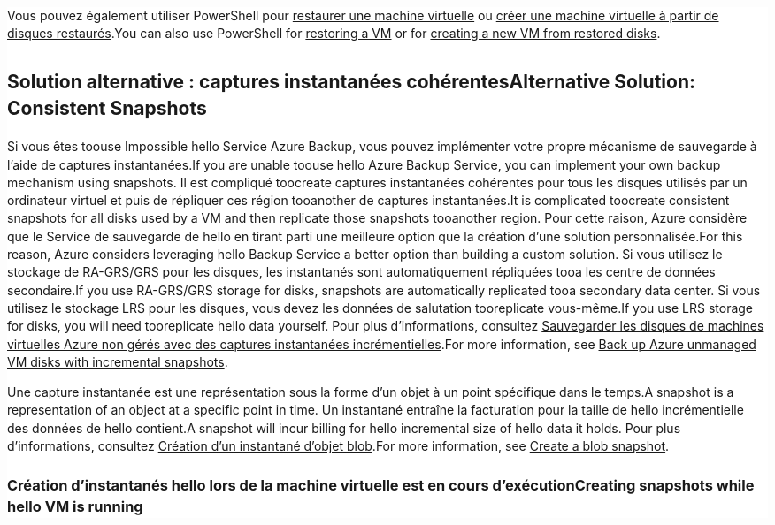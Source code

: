 <span data-ttu-id="f7f70-296">Vous pouvez également utiliser PowerShell pour [restaurer une machine virtuelle](../../backup/backup-azure-vms-automation.md#restore-an-azure-vm) ou [créer une machine virtuelle à partir de disques restaurés](../../backup/backup-azure-vms-automation.md#create-a-vm-from-restored-disks).</span><span class="sxs-lookup"><span data-stu-id="f7f70-296">You can also use PowerShell for [restoring a VM](../../backup/backup-azure-vms-automation.md#restore-an-azure-vm) or for [creating a new VM from restored disks](../../backup/backup-azure-vms-automation.md#create-a-vm-from-restored-disks).</span></span>

## <a name="alternative-solution-consistent-snapshots"></a><span data-ttu-id="f7f70-297">Solution alternative : captures instantanées cohérentes</span><span class="sxs-lookup"><span data-stu-id="f7f70-297">Alternative Solution: Consistent Snapshots</span></span>

<span data-ttu-id="f7f70-298">Si vous êtes toouse Impossible hello Service Azure Backup, vous pouvez implémenter votre propre mécanisme de sauvegarde à l’aide de captures instantanées.</span><span class="sxs-lookup"><span data-stu-id="f7f70-298">If you are unable toouse hello Azure Backup Service, you can implement your own backup mechanism using snapshots.</span></span> <span data-ttu-id="f7f70-299">Il est compliqué toocreate captures instantanées cohérentes pour tous les disques utilisés par un ordinateur virtuel et puis de répliquer ces région tooanother de captures instantanées.</span><span class="sxs-lookup"><span data-stu-id="f7f70-299">It is complicated toocreate consistent snapshots for all disks used by a VM and then replicate those snapshots tooanother region.</span></span> <span data-ttu-id="f7f70-300">Pour cette raison, Azure considère que le Service de sauvegarde de hello en tirant parti une meilleure option que la création d’une solution personnalisée.</span><span class="sxs-lookup"><span data-stu-id="f7f70-300">For this reason, Azure considers leveraging hello Backup Service a better option than building a custom solution.</span></span> <span data-ttu-id="f7f70-301">Si vous utilisez le stockage de RA-GRS/GRS pour les disques, les instantanés sont automatiquement répliquées tooa les centre de données secondaire.</span><span class="sxs-lookup"><span data-stu-id="f7f70-301">If you use RA-GRS/GRS storage for disks, snapshots are automatically replicated tooa secondary data center.</span></span> <span data-ttu-id="f7f70-302">Si vous utilisez le stockage LRS pour les disques, vous devez les données de salutation tooreplicate vous-même.</span><span class="sxs-lookup"><span data-stu-id="f7f70-302">If you use LRS storage for disks, you will need tooreplicate hello data yourself.</span></span> <span data-ttu-id="f7f70-303">Pour plus d’informations, consultez [Sauvegarder les disques de machines virtuelles Azure non gérés avec des captures instantanées incrémentielles](../../virtual-machines/windows/incremental-snapshots.md).</span><span class="sxs-lookup"><span data-stu-id="f7f70-303">For more information, see [Back up Azure unmanaged VM disks with incremental snapshots](../../virtual-machines/windows/incremental-snapshots.md).</span></span>

<span data-ttu-id="f7f70-304">Une capture instantanée est une représentation sous la forme d’un objet à un point spécifique dans le temps.</span><span class="sxs-lookup"><span data-stu-id="f7f70-304">A snapshot is a representation of an object at a specific point in time.</span></span> <span data-ttu-id="f7f70-305">Un instantané entraîne la facturation pour la taille de hello incrémentielle des données de hello contient.</span><span class="sxs-lookup"><span data-stu-id="f7f70-305">A snapshot will incur billing for hello incremental size of hello data it holds.</span></span> <span data-ttu-id="f7f70-306">Pour plus d’informations, consultez [Création d’un instantané d’objet blob](../blobs/storage-blob-snapshots.md).</span><span class="sxs-lookup"><span data-stu-id="f7f70-306">For more information, see [Create a blob snapshot](../blobs/storage-blob-snapshots.md).</span></span>

### <a name="creating-snapshots-while-hello-vm-is-running"></a><span data-ttu-id="f7f70-307">Création d’instantanés hello lors de la machine virtuelle est en cours d’exécution</span><span class="sxs-lookup"><span data-stu-id="f7f70-307">Creating snapshots while hello VM is running</span></span>
